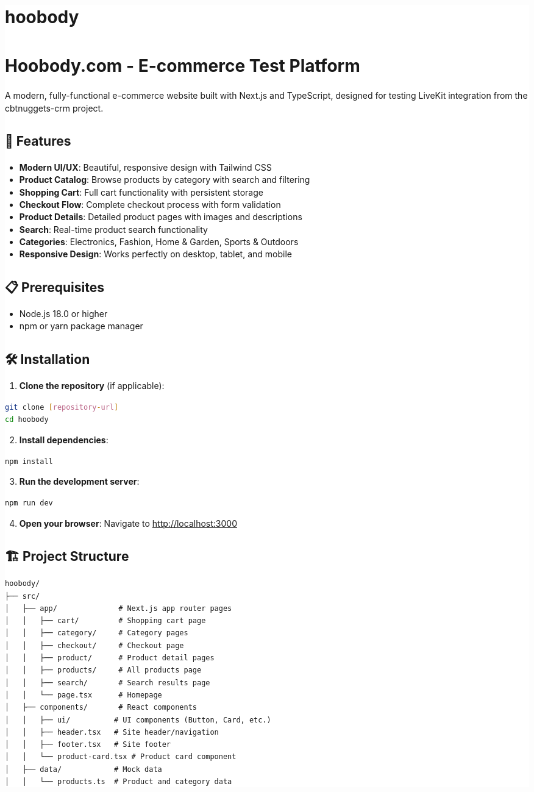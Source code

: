 # hoobody
# Hoobody.com - E-commerce Test Platform

A modern, fully-functional e-commerce website built with Next.js and TypeScript, designed for testing LiveKit integration from the cbtnuggets-crm project.

## 🚀 Features

- **Modern UI/UX**: Beautiful, responsive design with Tailwind CSS
- **Product Catalog**: Browse products by category with search and filtering
- **Shopping Cart**: Full cart functionality with persistent storage
- **Checkout Flow**: Complete checkout process with form validation
- **Product Details**: Detailed product pages with images and descriptions
- **Search**: Real-time product search functionality
- **Categories**: Electronics, Fashion, Home & Garden, Sports & Outdoors
- **Responsive Design**: Works perfectly on desktop, tablet, and mobile

## 📋 Prerequisites

- Node.js 18.0 or higher
- npm or yarn package manager

## 🛠️ Installation

1. **Clone the repository** (if applicable):
```bash
git clone [repository-url]
cd hoobody
```

2. **Install dependencies**:
```bash
npm install
```

3. **Run the development server**:
```bash
npm run dev
```

4. **Open your browser**:
Navigate to [http://localhost:3000](http://localhost:3000)

## 🏗️ Project Structure

```
hoobody/
├── src/
│   ├── app/              # Next.js app router pages
│   │   ├── cart/         # Shopping cart page
│   │   ├── category/     # Category pages
│   │   ├── checkout/     # Checkout page
│   │   ├── product/      # Product detail pages
│   │   ├── products/     # All products page
│   │   ├── search/       # Search results page
│   │   └── page.tsx      # Homepage
│   ├── components/       # React components
│   │   ├── ui/          # UI components (Button, Card, etc.)
│   │   ├── header.tsx   # Site header/navigation
│   │   ├── footer.tsx   # Site footer
│   │   └── product-card.tsx # Product card component
│   ├── data/            # Mock data
│   │   └── products.ts  # Product and category data
```